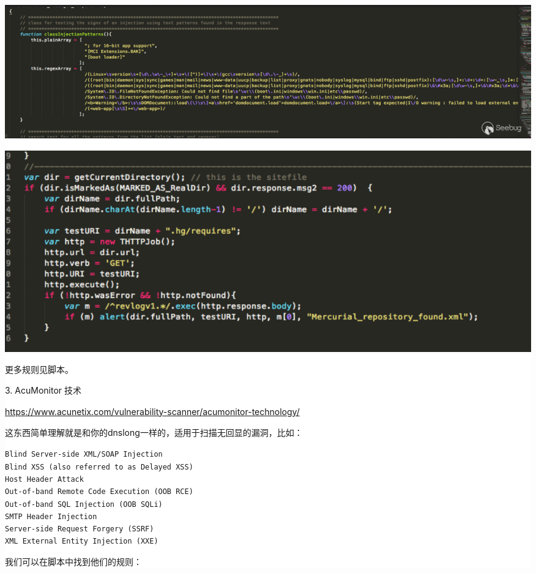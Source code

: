 ![](<../../.gitbook/assets/image (215).png>)

![](<../../.gitbook/assets/image (210).png>)

更多规则见脚本。

&#x20;     3\. AcuMonitor 技术

https://www.acunetix.com/vulnerability-scanner/acumonitor-technology/

这东西简单理解就是和你的dnslong一样的，适用于扫描无回显的漏洞，比如：

```
Blind Server-side XML/SOAP Injection
Blind XSS (also referred to as Delayed XSS)
Host Header Attack
Out-of-band Remote Code Execution (OOB RCE)
Out-of-band SQL Injection (OOB SQLi)
SMTP Header Injection
Server-side Request Forgery (SSRF)
XML External Entity Injection (XXE)
```

我们可以在脚本中找到他们的规则：
